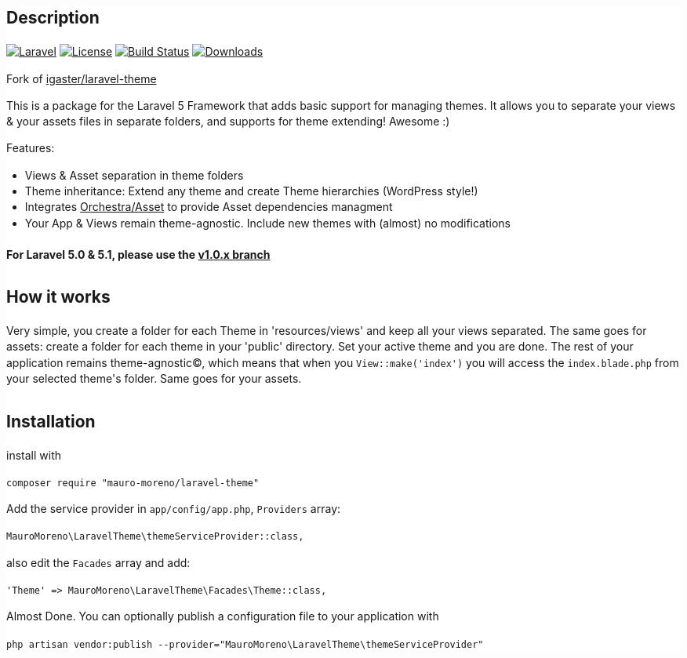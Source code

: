 ## Description
[![Laravel](https://img.shields.io/badge/Laravel-5.x-orange.svg?style=flat-square)](http://laravel.com)
[![License](http://img.shields.io/badge/license-MIT-brightgreen.svg?style=flat-square)](https://tldrlegal.com/license/mit-license)
[![Build Status](https://img.shields.io/travis/mauro-moreno/laravel-theme.svg)](https://travis-ci.org/mauro-moreno/laravel-theme)
[![Downloads](https://img.shields.io/packagist/dt/mauro-moreno/laravel-theme.svg?style=flat-square)](https://packagist.org/packages/mauro-moreno/laravel-theme)

Fork of [igaster/laravel-theme](https://github.com/igaster/laravel-theme/)

This is a package for the Laravel 5 Framework that adds basic support for managing themes. It allows you to separate your views & your assets files in separate folders, and supports for theme extending! Awesome :)

Features:

* Views & Asset separation in theme folders
* Theme inheritance: Extend any theme and create Theme hierarchies (WordPress style!)
* Integrates [Orchestra/Asset](http://orchestraplatform.com/docs/3.0/components/asset) to provide Asset dependencies managment
* Your App & Views remain theme-agnostic. Include new themes with (almost) no modifications

#### For Laravel 5.0 & 5.1, please use the [v1.0.x branch](https://github.com/mauro-moreno/laravel-theme/tree/v1.0)

## How it works

Very simple, you create a folder for each Theme in 'resources/views' and keep all your views separated. 
The same goes for assets: create a folder for each theme in your 'public' directory. Set your active theme and you are done. 
The rest of your application remains theme-agnostic©, which means that when you `View::make('index')` you will access the `index.blade.php` from your selected theme's folder. Same goes for your assets.

## Installation

install with

    composer require "mauro-moreno/laravel-theme"

Add the service provider in `app/config/app.php`, `Providers` array:

    MauroMoreno\LaravelTheme\themeServiceProvider::class,

also edit the `Facades` array and add:

    'Theme' => MauroMoreno\LaravelTheme\Facades\Theme::class,

Almost Done. You can optionally publish a configuration file to your application with

    php artisan vendor:publish --provider="MauroMoreno\LaravelTheme\themeServiceProvider"
